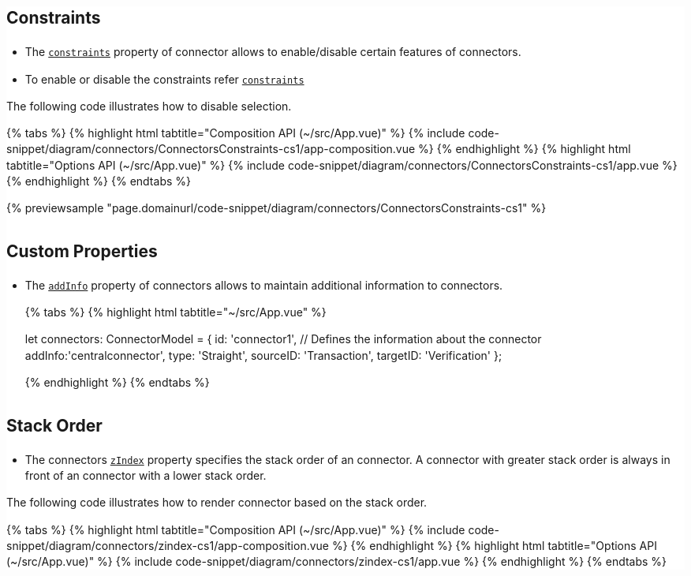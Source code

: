 ## Constraints

* The [`constraints`](https://ej2.syncfusion.com/vue/documentation/api/diagram/connector#constraints-ConnectorConstraints) property of connector allows to enable/disable certain features of connectors.

* To enable or disable the constraints refer  [`constraints`](https://ej2.syncfusion.com/vue/documentation/api/diagram/connectorConstraints)

The following code illustrates how to disable selection.

{% tabs %}
{% highlight html tabtitle="Composition API (~/src/App.vue)" %}
{% include code-snippet/diagram/connectors/ConnectorsConstraints-cs1/app-composition.vue %}
{% endhighlight %}
{% highlight html tabtitle="Options API (~/src/App.vue)" %}
{% include code-snippet/diagram/connectors/ConnectorsConstraints-cs1/app.vue %}
{% endhighlight %}
{% endtabs %}
        
{% previewsample "page.domainurl/code-snippet/diagram/connectors/ConnectorsConstraints-cs1" %}

## Custom Properties

* The [`addInfo`](https://ej2.syncfusion.com/vue/documentation/api/diagram/connector#addinfo-Object) property of connectors allows to maintain additional information to connectors.

    {% tabs %}
    {% highlight html tabtitle="~/src/App.vue" %}

    let connectors: ConnectorModel = {
        id: 'connector1',
        // Defines the information about the connector
        addInfo:'centralconnector',
        type: 'Straight',
        sourceID: 'Transaction',
        targetID: 'Verification'
    };

    {% endhighlight %}
    {% endtabs %}

## Stack Order

* The connectors [`zIndex`](https://ej2.syncfusion.com/vue/documentation/api/diagram/connector#zindex-number) property specifies the stack order of an connector. A connector with greater stack order is always in front of an connector with a lower stack order.

The following code illustrates how to render connector based on the stack order.

{% tabs %}
{% highlight html tabtitle="Composition API (~/src/App.vue)" %}
{% include code-snippet/diagram/connectors/zindex-cs1/app-composition.vue %}
{% endhighlight %}
{% highlight html tabtitle="Options API (~/src/App.vue)" %}
{% include code-snippet/diagram/connectors/zindex-cs1/app.vue %}
{% endhighlight %}
{% endtabs %}
        
